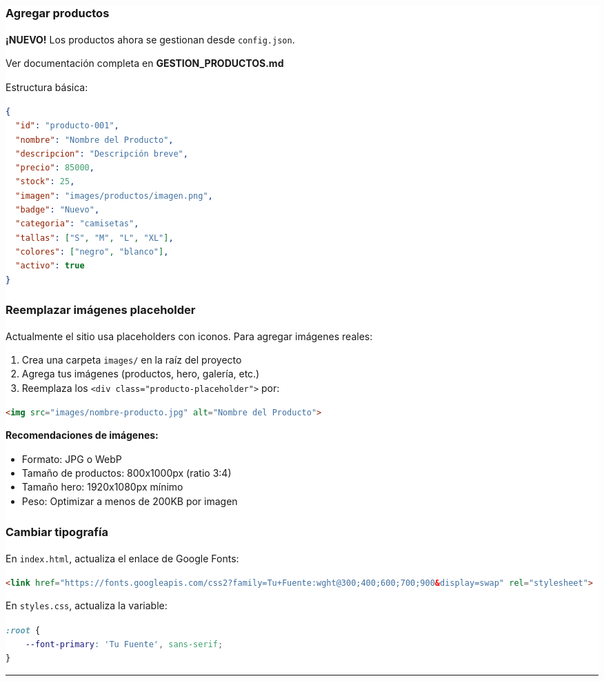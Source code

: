 ### Agregar productos

**¡NUEVO!** Los productos ahora se gestionan desde `config.json`. 

Ver documentación completa en **GESTION_PRODUCTOS.md**

Estructura básica:

```json
{
  "id": "producto-001",
  "nombre": "Nombre del Producto",
  "descripcion": "Descripción breve",
  "precio": 85000,
  "stock": 25,
  "imagen": "images/productos/imagen.png",
  "badge": "Nuevo",
  "categoria": "camisetas",
  "tallas": ["S", "M", "L", "XL"],
  "colores": ["negro", "blanco"],
  "activo": true
}
```

### Reemplazar imágenes placeholder

Actualmente el sitio usa placeholders con iconos. Para agregar imágenes reales:

1. Crea una carpeta `images/` en la raíz del proyecto
2. Agrega tus imágenes (productos, hero, galería, etc.)
3. Reemplaza los `<div class="producto-placeholder">` por:

```html
<img src="images/nombre-producto.jpg" alt="Nombre del Producto">
```

**Recomendaciones de imágenes:**
- Formato: JPG o WebP
- Tamaño de productos: 800x1000px (ratio 3:4)
- Tamaño hero: 1920x1080px mínimo
- Peso: Optimizar a menos de 200KB por imagen

### Cambiar tipografía

En `index.html`, actualiza el enlace de Google Fonts:

```html
<link href="https://fonts.googleapis.com/css2?family=Tu+Fuente:wght@300;400;600;700;900&display=swap" rel="stylesheet">
```

En `styles.css`, actualiza la variable:

```css
:root {
    --font-primary: 'Tu Fuente', sans-serif;
}
```

---